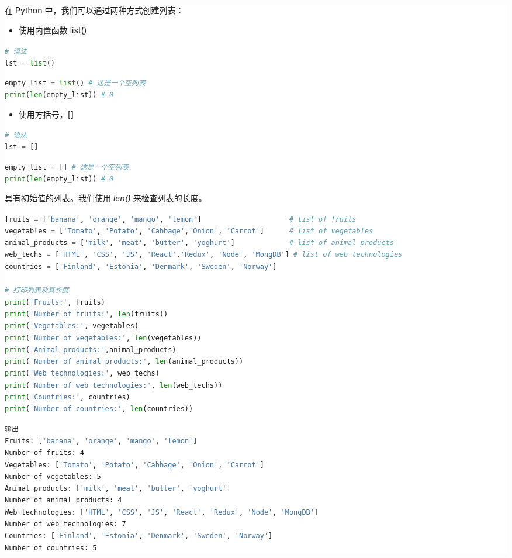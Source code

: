 在 Python 中，我们可以通过两种方式创建列表：

- 使用内置函数 list()

```py
# 语法
lst = list()
```

```py
empty_list = list() # 这是一个空列表
print(len(empty_list)) # 0
```
- 使用方括号，[]

```py
# 语法
lst = []
```

```py
empty_list = [] # 这是一个空列表
print(len(empty_list)) # 0
```

具有初始值的列表。我们使用 _len()_ 来检查列表的长度。

```py
fruits = ['banana', 'orange', 'mango', 'lemon']                     # list of fruits
vegetables = ['Tomato', 'Potato', 'Cabbage','Onion', 'Carrot']      # list of vegetables
animal_products = ['milk', 'meat', 'butter', 'yoghurt']             # list of animal products
web_techs = ['HTML', 'CSS', 'JS', 'React','Redux', 'Node', 'MongDB'] # list of web technologies
countries = ['Finland', 'Estonia', 'Denmark', 'Sweden', 'Norway']

# 打印列表及其长度
print('Fruits:', fruits)
print('Number of fruits:', len(fruits))
print('Vegetables:', vegetables)
print('Number of vegetables:', len(vegetables))
print('Animal products:',animal_products)
print('Number of animal products:', len(animal_products))
print('Web technologies:', web_techs)
print('Number of web technologies:', len(web_techs))
print('Countries:', countries)
print('Number of countries:', len(countries))
```

```sh
输出
Fruits: ['banana', 'orange', 'mango', 'lemon']
Number of fruits: 4
Vegetables: ['Tomato', 'Potato', 'Cabbage', 'Onion', 'Carrot']
Number of vegetables: 5
Animal products: ['milk', 'meat', 'butter', 'yoghurt']
Number of animal products: 4
Web technologies: ['HTML', 'CSS', 'JS', 'React', 'Redux', 'Node', 'MongDB']
Number of web technologies: 7
Countries: ['Finland', 'Estonia', 'Denmark', 'Sweden', 'Norway']
Number of countries: 5
```
